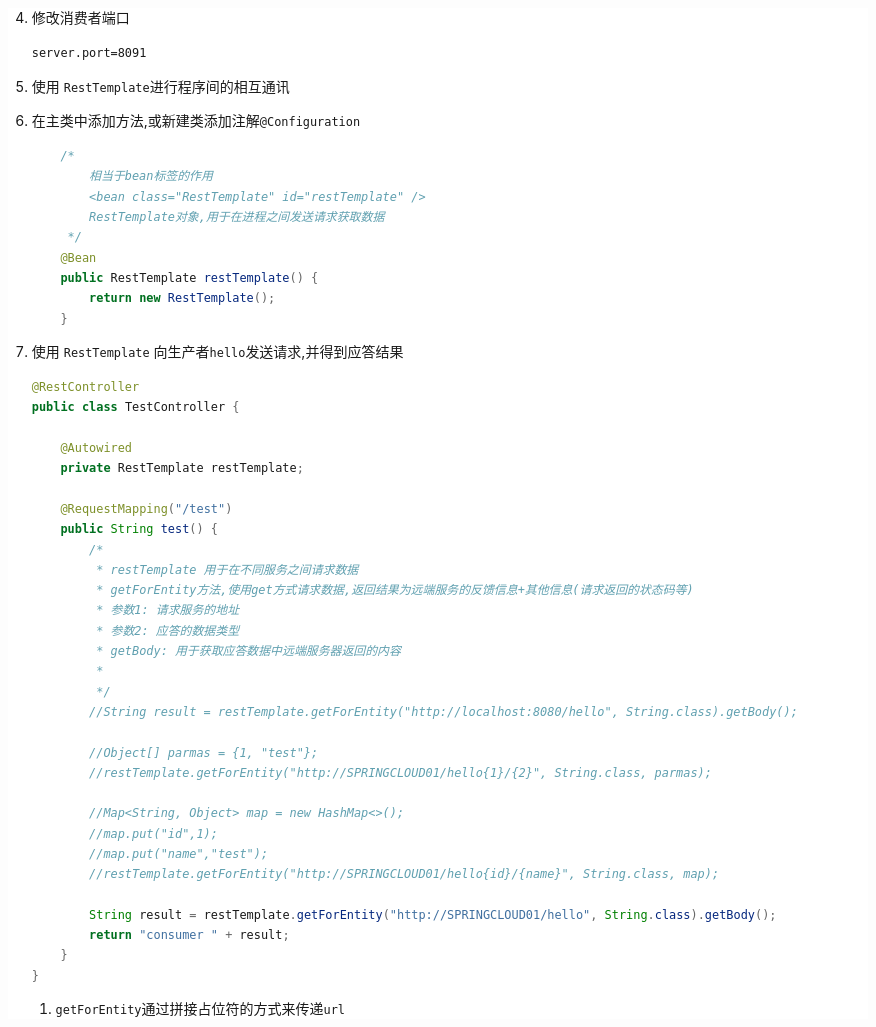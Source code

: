 4. 修改消费者端口
   ```properties
   server.port=8091
   ```

5. 使用 `RestTemplate`进行程序间的相互通讯
6. 在主类中添加方法,或新建类添加注解`@Configuration`
   ```java
       /*
           相当于bean标签的作用
           <bean class="RestTemplate" id="restTemplate" />
           RestTemplate对象,用于在进程之间发送请求获取数据
        */
       @Bean
       public RestTemplate restTemplate() {
           return new RestTemplate();
       }
   ```

7. 使用 `RestTemplate` 向生产者`hello`发送请求,并得到应答结果
   ```java
   @RestController
   public class TestController {
   
       @Autowired
       private RestTemplate restTemplate;
   
       @RequestMapping("/test")
       public String test() {
           /*
            * restTemplate 用于在不同服务之间请求数据
            * getForEntity方法,使用get方式请求数据,返回结果为远端服务的反馈信息+其他信息(请求返回的状态码等)
            * 参数1: 请求服务的地址
            * 参数2: 应答的数据类型
            * getBody: 用于获取应答数据中远端服务器返回的内容
            *
            */
           //String result = restTemplate.getForEntity("http://localhost:8080/hello", String.class).getBody();
           
           //Object[] parmas = {1, "test"};
           //restTemplate.getForEntity("http://SPRINGCLOUD01/hello{1}/{2}", String.class, parmas);
   
           //Map<String, Object> map = new HashMap<>();
           //map.put("id",1);
           //map.put("name","test");
           //restTemplate.getForEntity("http://SPRINGCLOUD01/hello{id}/{name}", String.class, map);
           
           String result = restTemplate.getForEntity("http://SPRINGCLOUD01/hello", String.class).getBody();
           return "consumer " + result;
       }
   }
   ```
   1. `getForEntity`通过拼接占位符的方式来传递`url`
